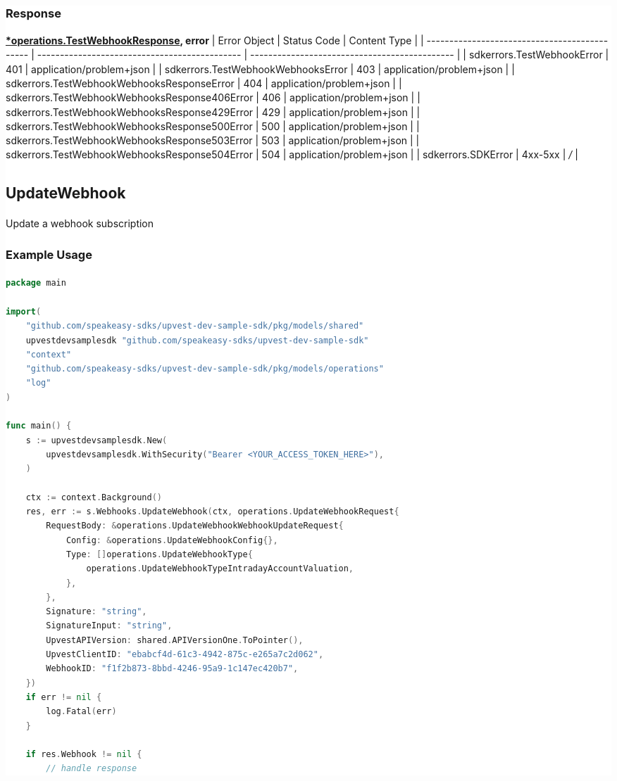 
### Response

**[*operations.TestWebhookResponse](../../pkg/models/operations/testwebhookresponse.md), error**
| Error Object                                  | Status Code                                   | Content Type                                  |
| --------------------------------------------- | --------------------------------------------- | --------------------------------------------- |
| sdkerrors.TestWebhookError                    | 401                                           | application/problem+json                      |
| sdkerrors.TestWebhookWebhooksError            | 403                                           | application/problem+json                      |
| sdkerrors.TestWebhookWebhooksResponseError    | 404                                           | application/problem+json                      |
| sdkerrors.TestWebhookWebhooksResponse406Error | 406                                           | application/problem+json                      |
| sdkerrors.TestWebhookWebhooksResponse429Error | 429                                           | application/problem+json                      |
| sdkerrors.TestWebhookWebhooksResponse500Error | 500                                           | application/problem+json                      |
| sdkerrors.TestWebhookWebhooksResponse503Error | 503                                           | application/problem+json                      |
| sdkerrors.TestWebhookWebhooksResponse504Error | 504                                           | application/problem+json                      |
| sdkerrors.SDKError                            | 4xx-5xx                                       | */*                                           |

## UpdateWebhook

Update a webhook subscription

### Example Usage

```go
package main

import(
	"github.com/speakeasy-sdks/upvest-dev-sample-sdk/pkg/models/shared"
	upvestdevsamplesdk "github.com/speakeasy-sdks/upvest-dev-sample-sdk"
	"context"
	"github.com/speakeasy-sdks/upvest-dev-sample-sdk/pkg/models/operations"
	"log"
)

func main() {
    s := upvestdevsamplesdk.New(
        upvestdevsamplesdk.WithSecurity("Bearer <YOUR_ACCESS_TOKEN_HERE>"),
    )

    ctx := context.Background()
    res, err := s.Webhooks.UpdateWebhook(ctx, operations.UpdateWebhookRequest{
        RequestBody: &operations.UpdateWebhookWebhookUpdateRequest{
            Config: &operations.UpdateWebhookConfig{},
            Type: []operations.UpdateWebhookType{
                operations.UpdateWebhookTypeIntradayAccountValuation,
            },
        },
        Signature: "string",
        SignatureInput: "string",
        UpvestAPIVersion: shared.APIVersionOne.ToPointer(),
        UpvestClientID: "ebabcf4d-61c3-4942-875c-e265a7c2d062",
        WebhookID: "f1f2b873-8bbd-4246-95a9-1c147ec420b7",
    })
    if err != nil {
        log.Fatal(err)
    }

    if res.Webhook != nil {
        // handle response
```